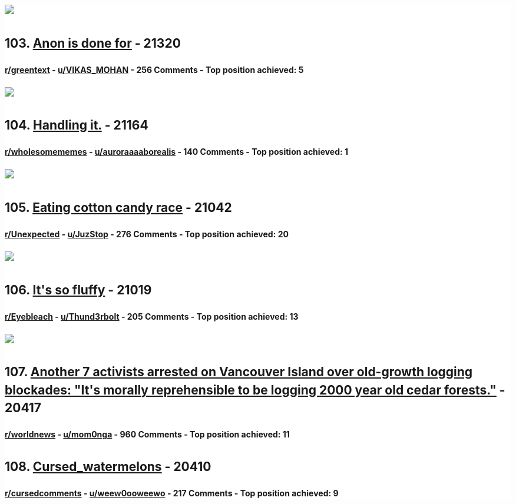 <a href="https://v.redd.it/xtyle8r4co071"><img src="https://b.thumbs.redditmedia.com/DNRwueUfBFGnqddDYhOazSF_7aIPsBh4VBQed3jh6vs.jpg"></img></a>

## 103. [Anon is done for](http://reddit.com/r/greentext/comments/nj2jlo/anon_is_done_for/) - 21320
#### [r/greentext](http://reddit.com/r/greentext) - [u/VIKAS_MOHAN](http://reddit.com/u/VIKAS_MOHAN) - 256 Comments - Top position achieved: 5

<a href="https://i.redd.it/9bjwgjf0ot071.jpg"><img src="https://b.thumbs.redditmedia.com/J70NSXQlWcE4zLpwEa0FvO4Joc-GipsLBenoDadLatk.jpg"></img></a>

## 104. [Handling it.](http://reddit.com/r/wholesomememes/comments/njm8aa/handling_it/) - 21164
#### [r/wholesomememes](http://reddit.com/r/wholesomememes) - [u/auroraaaaborealis](http://reddit.com/u/auroraaaaborealis) - 140 Comments - Top position achieved: 1

<a href="https://i.redd.it/5w4pxrsrzy071.jpg"><img src="https://b.thumbs.redditmedia.com/e9EqolC3R0Q7iSaS7budLJT30v4R0Y1HwILMELk3Cfk.jpg"></img></a>

## 105. [Eating cotton candy race](http://reddit.com/r/Unexpected/comments/niywud/eating_cotton_candy_race/) - 21042
#### [r/Unexpected](http://reddit.com/r/Unexpected) - [u/JuzStop](http://reddit.com/u/JuzStop) - 276 Comments - Top position achieved: 20

<a href="https://v.redd.it/e16mseefgs071"><img src="https://b.thumbs.redditmedia.com/GnkAvkil0n1972IYNlZDqISfQAIsWy3UdzOVMW3LaIo.jpg"></img></a>

## 106. [It's so fluffy](http://reddit.com/r/Eyebleach/comments/niy9zu/its_so_fluffy/) - 21019
#### [r/Eyebleach](http://reddit.com/r/Eyebleach) - [u/Thund3rbolt](http://reddit.com/u/Thund3rbolt) - 205 Comments - Top position achieved: 13

<a href="https://gfycat.com/unluckysimpleasianpiedstarling"><img src="https://b.thumbs.redditmedia.com/ZdtXPzF9QcGCNUy2Wou9C-GnYxxE2XU4JdgCofQh9Wg.jpg"></img></a>

## 107. [Another 7 activists arrested on Vancouver Island over old-growth logging blockades: "It's morally reprehensible to be logging 2000 year old cedar forests."](http://reddit.com/r/worldnews/comments/nizq5t/another_7_activists_arrested_on_vancouver_island/) - 20417
#### [r/worldnews](http://reddit.com/r/worldnews) - [u/mom0nga](http://reddit.com/u/mom0nga) - 960 Comments - Top position achieved: 11

## 108. [Cursed_watermelons](http://reddit.com/r/cursedcomments/comments/nj054w/cursed_watermelons/) - 20410
#### [r/cursedcomments](http://reddit.com/r/cursedcomments) - [u/weew0ooweewo](http://reddit.com/u/weew0ooweewo) - 217 Comments - Top position achieved: 9
